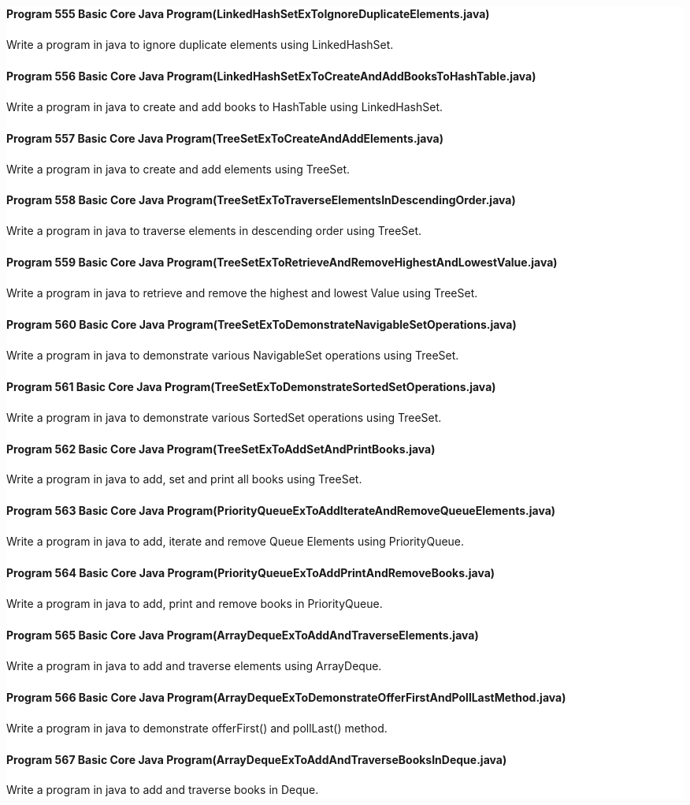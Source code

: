 #### Program 555 Basic Core Java Program(LinkedHashSetExToIgnoreDuplicateElements.java)
Write a program in java to ignore duplicate elements using  LinkedHashSet.

#### Program 556 Basic Core Java Program(LinkedHashSetExToCreateAndAddBooksToHashTable.java)
Write a program in java to create and add books to HashTable using LinkedHashSet.

#### Program 557 Basic Core Java Program(TreeSetExToCreateAndAddElements.java)
Write a program in java to create and add elements using TreeSet.

#### Program 558 Basic Core Java Program(TreeSetExToTraverseElementsInDescendingOrder.java)
Write a program in java to traverse elements in descending order using TreeSet.

#### Program 559 Basic Core Java Program(TreeSetExToRetrieveAndRemoveHighestAndLowestValue.java)
Write a program in java to retrieve and remove the highest and lowest Value using TreeSet.

#### Program 560 Basic Core Java Program(TreeSetExToDemonstrateNavigableSetOperations.java)
Write a program in java to demonstrate various NavigableSet operations using TreeSet.

#### Program 561 Basic Core Java Program(TreeSetExToDemonstrateSortedSetOperations.java)
Write a program in java to demonstrate various SortedSet operations using TreeSet.

#### Program 562 Basic Core Java Program(TreeSetExToAddSetAndPrintBooks.java)
Write a program in java to add, set and print all books using TreeSet.

#### Program 563 Basic Core Java Program(PriorityQueueExToAddIterateAndRemoveQueueElements.java)
Write a program in java to add, iterate and remove Queue Elements using PriorityQueue.

#### Program 564 Basic Core Java Program(PriorityQueueExToAddPrintAndRemoveBooks.java)
Write a program in java to add, print and remove books in PriorityQueue.

#### Program 565 Basic Core Java Program(ArrayDequeExToAddAndTraverseElements.java)
Write a program in java to add and traverse elements using ArrayDeque.

#### Program 566 Basic Core Java Program(ArrayDequeExToDemonstrateOfferFirstAndPollLastMethod.java)
Write a program in java to demonstrate offerFirst() and pollLast() method.

#### Program 567 Basic Core Java Program(ArrayDequeExToAddAndTraverseBooksInDeque.java)
Write a program in java to add and traverse books in Deque.
